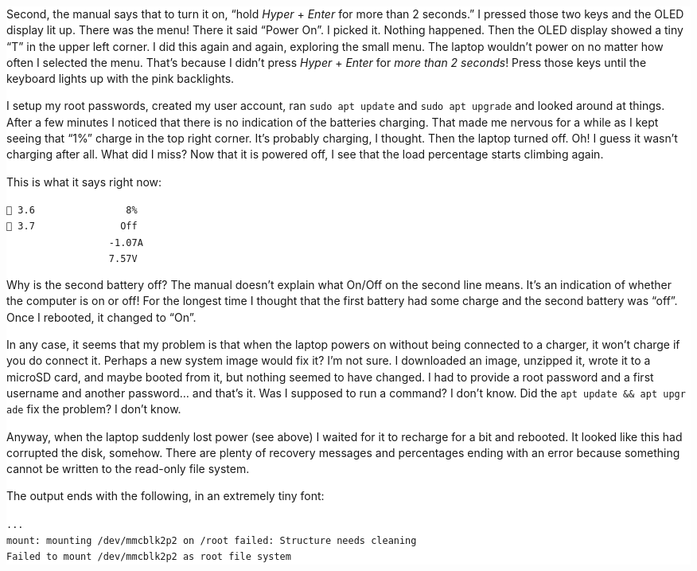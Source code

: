 <p>Second, the manual says that to turn it on, &ldquo;hold <em>Hyper</em> + <em>Enter</em> for more than 2 seconds.&rdquo;
I pressed those two keys and the OLED display lit up. There was the menu! There it said &ldquo;Power On&rdquo;. I picked it.
Nothing happened. Then the OLED display showed a tiny &ldquo;T&rdquo; in the upper left corner.
I did this again and again, exploring the small menu.
The laptop wouldn&rsquo;t power on no matter how often I selected the menu.
That&rsquo;s because I didn&rsquo;t press <em>Hyper</em> + <em>Enter</em> for <em>more than 2 seconds</em>!
Press those keys until the keyboard lights up with the pink backlights.</p>

<p>I setup my root passwords, created my user account, ran <code>sudo apt update</code> and <code>sudo apt upgrade</code> and looked around at things.
After a few minutes I noticed that there is no indication of the batteries charging.
That made me nervous for a while as I kept seeing that &ldquo;1%&rdquo; charge in the top right corner.
It&rsquo;s probably charging, I thought.
Then the laptop turned off. Oh!
I guess it wasn&rsquo;t charging after all.
What did I miss?
Now that it is powered off, I see that the load percentage starts climbing again.</p>

<p>This is what it says right now:</p>

<pre><code>🔋 3.6                8%
🔋 3.7               Off
                  -1.07A
                  7.57V
</code></pre>

<p>Why is the second battery off?
The manual doesn&rsquo;t explain what On/Off on the second line means.
It&rsquo;s an indication of whether the computer is on or off!
For the longest time I thought that the first battery had some charge and the second battery was &ldquo;off&rdquo;.
Once I rebooted, it changed to &ldquo;On&rdquo;.</p>

<p>In any case, it seems that my problem is that when the laptop powers on without being connected to a charger, it won&rsquo;t charge if you do connect it.
Perhaps a new system image would fix it?
I&rsquo;m not sure. I downloaded an image, unzipped it, wrote it to a microSD card, and maybe booted from it, but nothing seemed to have changed.
I had to provide a root password and a first username and another password… and that&rsquo;s it.
Was I supposed to run a command? I don&rsquo;t know.
Did the <code>apt update &amp;&amp; apt upgrade</code> fix the problem? I don&rsquo;t know.</p>

<p>Anyway, when the laptop suddenly lost power (see above) I waited for it to recharge for a bit and rebooted.
It looked like this had corrupted the disk, somehow.
There are plenty of recovery messages and percentages ending with an error because something cannot be written to the read-only file system.</p>

<p>The output ends with the following, in an extremely tiny font:</p>

<pre><code>...
mount: mounting /dev/mmcblk2p2 on /root failed: Structure needs cleaning
Failed to mount /dev/mmcblk2p2 as root file system
</code></pre>
